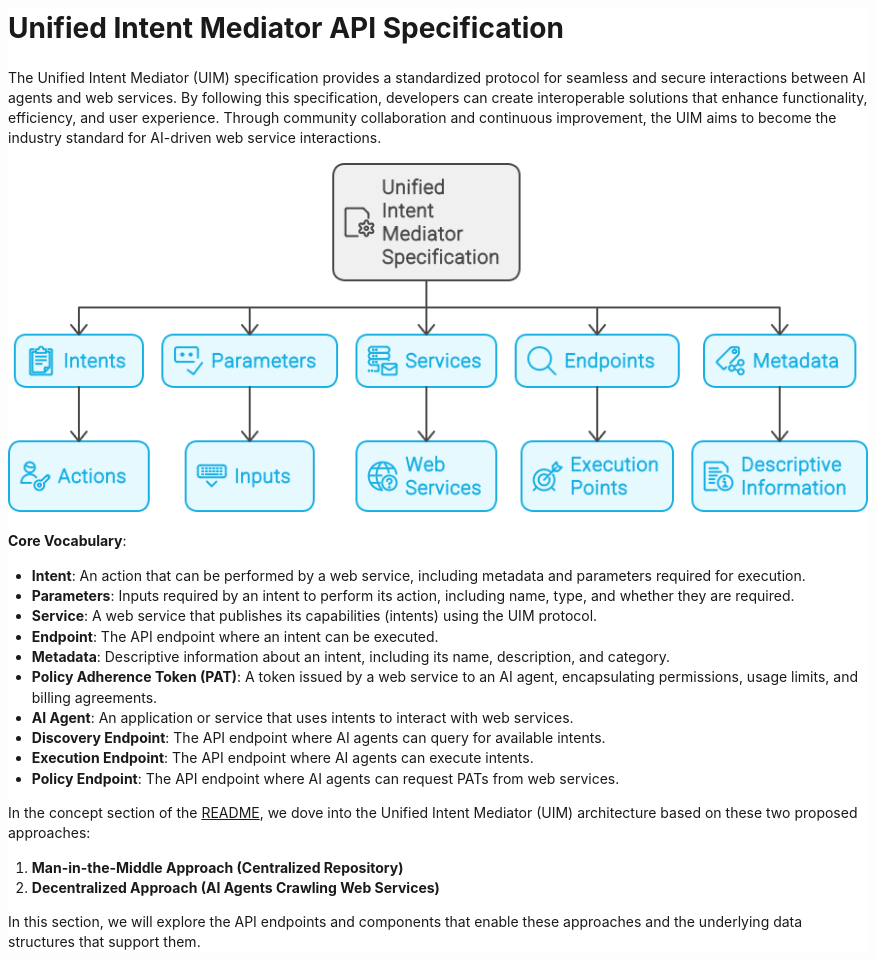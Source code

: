 # Unified Intent Mediator API Specification

The Unified Intent Mediator (UIM) specification provides a standardized protocol for seamless and secure interactions between AI agents and web services. By following this specification, developers can create interoperable solutions that enhance functionality, efficiency, and user experience. Through community collaboration and continuous improvement, the UIM aims to become the industry standard for AI-driven web service interactions.

![UIM vocabulary](images/vocabulary.png)

**Core Vocabulary**:

* **Intent**: An action that can be performed by a web service, including metadata and parameters required for execution.  
* **Parameters**: Inputs required by an intent to perform its action, including name, type, and whether they are required.  
* **Service**: A web service that publishes its capabilities (intents) using the UIM protocol.  
* **Endpoint**: The API endpoint where an intent can be executed.  
* **Metadata**: Descriptive information about an intent, including its name, description, and category.
* **Policy Adherence Token (PAT)**: A token issued by a web service to an AI agent, encapsulating permissions, usage limits, and billing agreements.
* **AI Agent**: An application or service that uses intents to interact with web services.
* **Discovery Endpoint**: The API endpoint where AI agents can query for available intents.
* **Execution Endpoint**: The API endpoint where AI agents can execute intents.
* **Policy Endpoint**: The API endpoint where AI agents can request PATs from web services.

In the concept section of the [README](README.md), we dove into the Unified Intent Mediator (UIM) architecture based on these two proposed approaches:

1. **Man-in-the-Middle Approach (Centralized Repository)**
2. **Decentralized Approach (AI Agents Crawling Web Services)**

In this section, we will explore the API endpoints and components that enable these approaches and the underlying data structures that support them.
